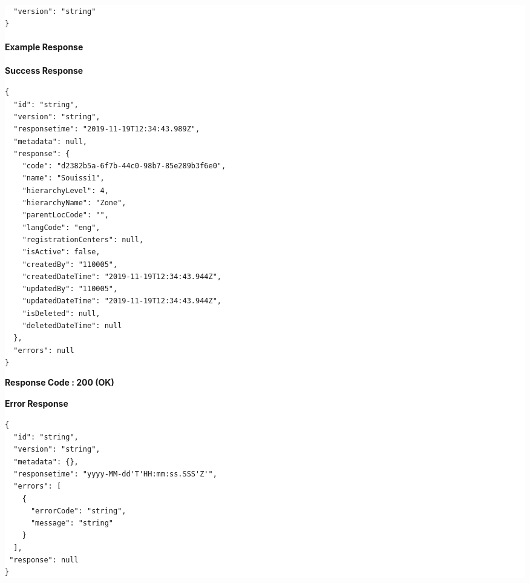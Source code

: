 ```
  "version": "string"
}
```

#### Example Response

**Success Response**

```
{
  "id": "string",
  "version": "string",
  "responsetime": "2019-11-19T12:34:43.989Z",
  "metadata": null,
  "response": {
    "code": "d2382b5a-6f7b-44c0-98b7-85e289b3f6e0",
    "name": "Souissi1",
    "hierarchyLevel": 4,
    "hierarchyName": "Zone",
    "parentLocCode": "",
    "langCode": "eng",
    "registrationCenters": null,
    "isActive": false,
    "createdBy": "110005",
    "createdDateTime": "2019-11-19T12:34:43.944Z",
    "updatedBy": "110005",
    "updatedDateTime": "2019-11-19T12:34:43.944Z",
    "isDeleted": null,
    "deletedDateTime": null
  },
  "errors": null
}
```

**Response Code : 200 (OK)**

**Error Response**

```
{
  "id": "string",
  "version": "string",
  "metadata": {},
  "responsetime": "yyyy-MM-dd'T'HH:mm:ss.SSS'Z'",
  "errors": [
    {
      "errorCode": "string",
      "message": "string"
    }
  ],
 "response": null
}
```

